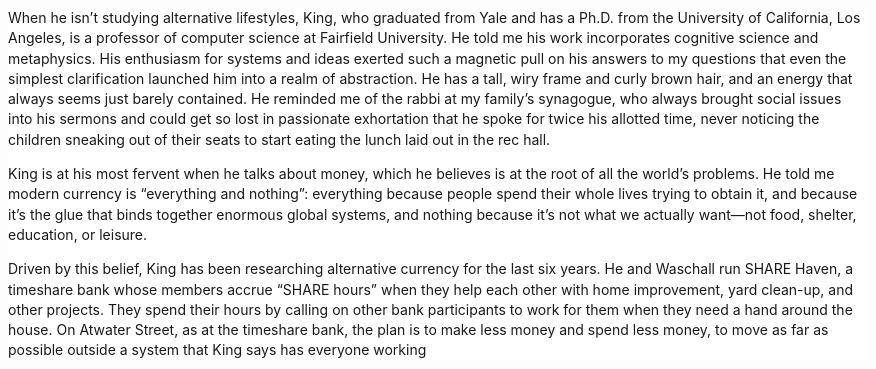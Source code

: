 
When he isn’t studying alternative
lifestyles, King, who graduated from Yale
and has a Ph.D. from the University of
California, Los Angeles, is a professor of
computer science at Fairfield University.
He told me his work incorporates
cognitive science and metaphysics. His
enthusiasm for systems and ideas exerted
such a magnetic pull on his answers
to my questions that even the simplest
clarification launched him into a realm
of abstraction. He has a tall, wiry frame
and curly brown hair, and an energy that
always seems just barely contained. He
reminded me of the rabbi at my family’s
synagogue, who always brought social
issues into his sermons and could get
so lost in passionate exhortation that he
spoke for twice his allotted time, never
noticing the children sneaking out of
their seats to start eating the lunch laid
out in the rec hall.

King is at his most fervent when he
talks about money, which he believes is at
the root of all the world’s problems. He
told me modern currency is “everything
and nothing”: everything because people
spend their whole lives trying to obtain
it, and because it’s the glue that binds
together enormous global systems, and
nothing because it’s not what we actually
want—not food, shelter, education, or
leisure.

Driven by this belief, King has
been researching alternative currency
for the last six years. He and Waschall
run SHARE Haven, a timeshare bank
whose
members
accrue
“SHARE
hours” when they help each other with
home improvement, yard clean-up, and
other projects. They spend their hours
by calling on other bank participants to
work for them when they need a hand
around the house. On Atwater Street, as
at the timeshare bank, the plan is to make
less money and spend less money, to
move as far as possible outside a system
that King says has everyone working
